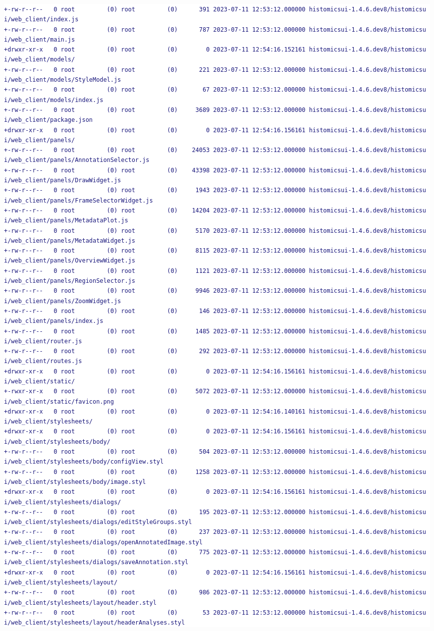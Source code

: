 ```diff
+-rw-r--r--   0 root         (0) root         (0)      391 2023-07-11 12:53:12.000000 histomicsui-1.4.6.dev8/histomicsui/web_client/index.js
+-rw-r--r--   0 root         (0) root         (0)      787 2023-07-11 12:53:12.000000 histomicsui-1.4.6.dev8/histomicsui/web_client/main.js
+drwxr-xr-x   0 root         (0) root         (0)        0 2023-07-11 12:54:16.152161 histomicsui-1.4.6.dev8/histomicsui/web_client/models/
+-rw-r--r--   0 root         (0) root         (0)      221 2023-07-11 12:53:12.000000 histomicsui-1.4.6.dev8/histomicsui/web_client/models/StyleModel.js
+-rw-r--r--   0 root         (0) root         (0)       67 2023-07-11 12:53:12.000000 histomicsui-1.4.6.dev8/histomicsui/web_client/models/index.js
+-rw-r--r--   0 root         (0) root         (0)     3689 2023-07-11 12:53:12.000000 histomicsui-1.4.6.dev8/histomicsui/web_client/package.json
+drwxr-xr-x   0 root         (0) root         (0)        0 2023-07-11 12:54:16.156161 histomicsui-1.4.6.dev8/histomicsui/web_client/panels/
+-rw-r--r--   0 root         (0) root         (0)    24053 2023-07-11 12:53:12.000000 histomicsui-1.4.6.dev8/histomicsui/web_client/panels/AnnotationSelector.js
+-rw-r--r--   0 root         (0) root         (0)    43398 2023-07-11 12:53:12.000000 histomicsui-1.4.6.dev8/histomicsui/web_client/panels/DrawWidget.js
+-rw-r--r--   0 root         (0) root         (0)     1943 2023-07-11 12:53:12.000000 histomicsui-1.4.6.dev8/histomicsui/web_client/panels/FrameSelectorWidget.js
+-rw-r--r--   0 root         (0) root         (0)    14204 2023-07-11 12:53:12.000000 histomicsui-1.4.6.dev8/histomicsui/web_client/panels/MetadataPlot.js
+-rw-r--r--   0 root         (0) root         (0)     5170 2023-07-11 12:53:12.000000 histomicsui-1.4.6.dev8/histomicsui/web_client/panels/MetadataWidget.js
+-rw-r--r--   0 root         (0) root         (0)     8115 2023-07-11 12:53:12.000000 histomicsui-1.4.6.dev8/histomicsui/web_client/panels/OverviewWidget.js
+-rw-r--r--   0 root         (0) root         (0)     1121 2023-07-11 12:53:12.000000 histomicsui-1.4.6.dev8/histomicsui/web_client/panels/RegionSelector.js
+-rw-r--r--   0 root         (0) root         (0)     9946 2023-07-11 12:53:12.000000 histomicsui-1.4.6.dev8/histomicsui/web_client/panels/ZoomWidget.js
+-rw-r--r--   0 root         (0) root         (0)      146 2023-07-11 12:53:12.000000 histomicsui-1.4.6.dev8/histomicsui/web_client/panels/index.js
+-rw-r--r--   0 root         (0) root         (0)     1485 2023-07-11 12:53:12.000000 histomicsui-1.4.6.dev8/histomicsui/web_client/router.js
+-rw-r--r--   0 root         (0) root         (0)      292 2023-07-11 12:53:12.000000 histomicsui-1.4.6.dev8/histomicsui/web_client/routes.js
+drwxr-xr-x   0 root         (0) root         (0)        0 2023-07-11 12:54:16.156161 histomicsui-1.4.6.dev8/histomicsui/web_client/static/
+-rwxr-xr-x   0 root         (0) root         (0)     5072 2023-07-11 12:53:12.000000 histomicsui-1.4.6.dev8/histomicsui/web_client/static/favicon.png
+drwxr-xr-x   0 root         (0) root         (0)        0 2023-07-11 12:54:16.140161 histomicsui-1.4.6.dev8/histomicsui/web_client/stylesheets/
+drwxr-xr-x   0 root         (0) root         (0)        0 2023-07-11 12:54:16.156161 histomicsui-1.4.6.dev8/histomicsui/web_client/stylesheets/body/
+-rw-r--r--   0 root         (0) root         (0)      504 2023-07-11 12:53:12.000000 histomicsui-1.4.6.dev8/histomicsui/web_client/stylesheets/body/configView.styl
+-rw-r--r--   0 root         (0) root         (0)     1258 2023-07-11 12:53:12.000000 histomicsui-1.4.6.dev8/histomicsui/web_client/stylesheets/body/image.styl
+drwxr-xr-x   0 root         (0) root         (0)        0 2023-07-11 12:54:16.156161 histomicsui-1.4.6.dev8/histomicsui/web_client/stylesheets/dialogs/
+-rw-r--r--   0 root         (0) root         (0)      195 2023-07-11 12:53:12.000000 histomicsui-1.4.6.dev8/histomicsui/web_client/stylesheets/dialogs/editStyleGroups.styl
+-rw-r--r--   0 root         (0) root         (0)      237 2023-07-11 12:53:12.000000 histomicsui-1.4.6.dev8/histomicsui/web_client/stylesheets/dialogs/openAnnotatedImage.styl
+-rw-r--r--   0 root         (0) root         (0)      775 2023-07-11 12:53:12.000000 histomicsui-1.4.6.dev8/histomicsui/web_client/stylesheets/dialogs/saveAnnotation.styl
+drwxr-xr-x   0 root         (0) root         (0)        0 2023-07-11 12:54:16.156161 histomicsui-1.4.6.dev8/histomicsui/web_client/stylesheets/layout/
+-rw-r--r--   0 root         (0) root         (0)      986 2023-07-11 12:53:12.000000 histomicsui-1.4.6.dev8/histomicsui/web_client/stylesheets/layout/header.styl
+-rw-r--r--   0 root         (0) root         (0)       53 2023-07-11 12:53:12.000000 histomicsui-1.4.6.dev8/histomicsui/web_client/stylesheets/layout/headerAnalyses.styl
```